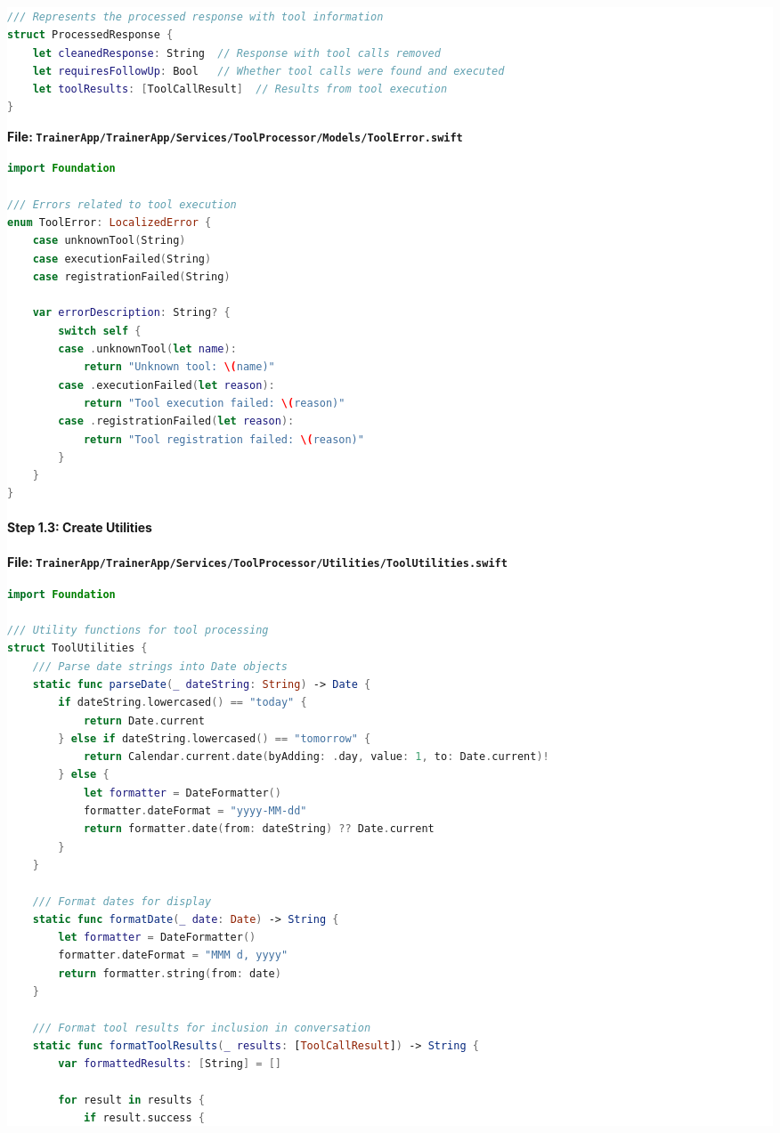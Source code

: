 ```swift
/// Represents the processed response with tool information
struct ProcessedResponse {
    let cleanedResponse: String  // Response with tool calls removed
    let requiresFollowUp: Bool   // Whether tool calls were found and executed
    let toolResults: [ToolCallResult]  // Results from tool execution
}
```

**File: `TrainerApp/TrainerApp/Services/ToolProcessor/Models/ToolError.swift`**
```swift
import Foundation

/// Errors related to tool execution
enum ToolError: LocalizedError {
    case unknownTool(String)
    case executionFailed(String)
    case registrationFailed(String)
    
    var errorDescription: String? {
        switch self {
        case .unknownTool(let name):
            return "Unknown tool: \(name)"
        case .executionFailed(let reason):
            return "Tool execution failed: \(reason)"
        case .registrationFailed(let reason):
            return "Tool registration failed: \(reason)"
        }
    }
}
```

#### Step 1.3: Create Utilities
**File: `TrainerApp/TrainerApp/Services/ToolProcessor/Utilities/ToolUtilities.swift`**
```swift
import Foundation

/// Utility functions for tool processing
struct ToolUtilities {
    /// Parse date strings into Date objects
    static func parseDate(_ dateString: String) -> Date {
        if dateString.lowercased() == "today" {
            return Date.current
        } else if dateString.lowercased() == "tomorrow" {
            return Calendar.current.date(byAdding: .day, value: 1, to: Date.current)!
        } else {
            let formatter = DateFormatter()
            formatter.dateFormat = "yyyy-MM-dd"
            return formatter.date(from: dateString) ?? Date.current
        }
    }
    
    /// Format dates for display
    static func formatDate(_ date: Date) -> String {
        let formatter = DateFormatter()
        formatter.dateFormat = "MMM d, yyyy"
        return formatter.string(from: date)
    }
    
    /// Format tool results for inclusion in conversation
    static func formatToolResults(_ results: [ToolCallResult]) -> String {
        var formattedResults: [String] = []
        
        for result in results {
            if result.success {
```
